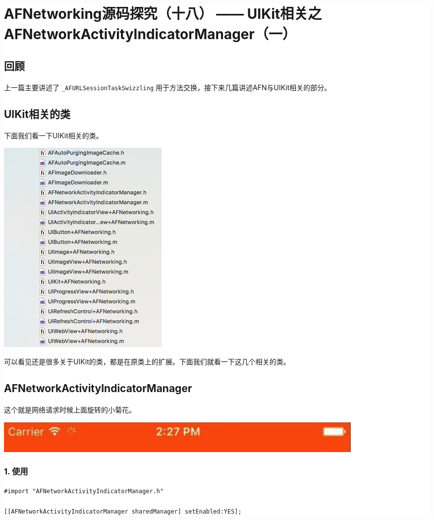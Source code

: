 # AFNetworking源码探究（十八） —— UIKit相关之AFNetworkActivityIndicatorManager（一）

## 回顾

上一篇主要讲述了 `_AFURLSessionTaskSwizzling` 用于方法交换，接下来几篇讲述AFN与UIKit相关的部分。

## UIKit相关的类

下面我们看一下UIKit相关的类。

![](./imgs/3691932-7dbecae51d4faa37.png)

可以看见还是很多关于UIKit的类，都是在原类上的扩展。下面我们就看一下这几个相关的类。

## AFNetworkActivityIndicatorManager

这个就是网络请求时候上面旋转的小菊花。

![](./imgs/3691932-c6d0c313c92a5447.png)

### 1. 使用

```
#import "AFNetworkActivityIndicatorManager.h"

[[AFNetworkActivityIndicatorManager sharedManager] setEnabled:YES];
```
